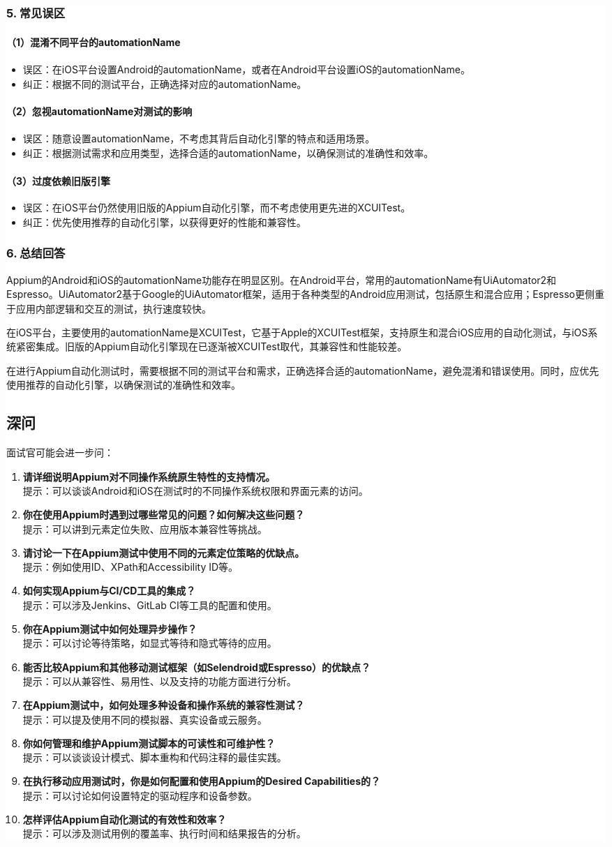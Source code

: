 ### 5. 常见误区
#### （1）混淆不同平台的automationName
 - 误区：在iOS平台设置Android的automationName，或者在Android平台设置iOS的automationName。
 - 纠正：根据不同的测试平台，正确选择对应的automationName。

#### （2）忽视automationName对测试的影响
 - 误区：随意设置automationName，不考虑其背后自动化引擎的特点和适用场景。
 - 纠正：根据测试需求和应用类型，选择合适的automationName，以确保测试的准确性和效率。

#### （3）过度依赖旧版引擎
 - 误区：在iOS平台仍然使用旧版的Appium自动化引擎，而不考虑使用更先进的XCUITest。
 - 纠正：优先使用推荐的自动化引擎，以获得更好的性能和兼容性。

### 6. 总结回答
Appium的Android和iOS的automationName功能存在明显区别。在Android平台，常用的automationName有UiAutomator2和Espresso。UiAutomator2基于Google的UiAutomator框架，适用于各种类型的Android应用测试，包括原生和混合应用；Espresso更侧重于应用内部逻辑和交互的测试，执行速度较快。

在iOS平台，主要使用的automationName是XCUITest，它基于Apple的XCUITest框架，支持原生和混合iOS应用的自动化测试，与iOS系统紧密集成。旧版的Appium自动化引擎现在已逐渐被XCUITest取代，其兼容性和性能较差。

在进行Appium自动化测试时，需要根据不同的测试平台和需求，正确选择合适的automationName，避免混淆和错误使用。同时，应优先使用推荐的自动化引擎，以确保测试的准确性和效率。 

## 深问

面试官可能会进一步问：

1. **请详细说明Appium对不同操作系统原生特性的支持情况。**  
   提示：可以谈谈Android和iOS在测试时的不同操作系统权限和界面元素的访问。

2. **你在使用Appium时遇到过哪些常见的问题？如何解决这些问题？**  
   提示：可以讲到元素定位失败、应用版本兼容性等挑战。

3. **请讨论一下在Appium测试中使用不同的元素定位策略的优缺点。**  
   提示：例如使用ID、XPath和Accessibility ID等。

4. **如何实现Appium与CI/CD工具的集成？**  
   提示：可以涉及Jenkins、GitLab CI等工具的配置和使用。

5. **你在Appium测试中如何处理异步操作？**  
   提示：可以讨论等待策略，如显式等待和隐式等待的应用。

6. **能否比较Appium和其他移动测试框架（如Selendroid或Espresso）的优缺点？**  
   提示：可以从兼容性、易用性、以及支持的功能方面进行分析。

7. **在Appium测试中，如何处理多种设备和操作系统的兼容性测试？**  
   提示：可以提及使用不同的模拟器、真实设备或云服务。

8. **你如何管理和维护Appium测试脚本的可读性和可维护性？**  
   提示：可以谈谈设计模式、脚本重构和代码注释的最佳实践。

9. **在执行移动应用测试时，你是如何配置和使用Appium的Desired Capabilities的？**  
   提示：可以讨论如何设置特定的驱动程序和设备参数。

10. **怎样评估Appium自动化测试的有效性和效率？**  
    提示：可以涉及测试用例的覆盖率、执行时间和结果报告的分析。
